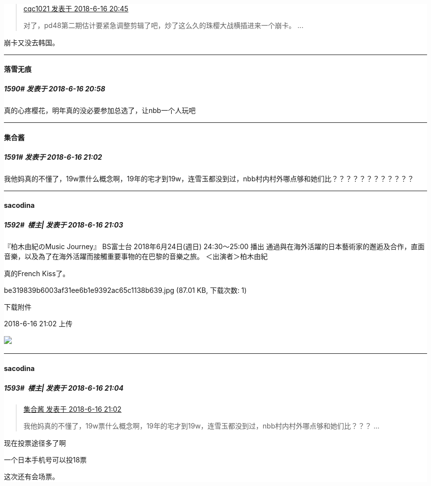 <blockquote><a href="httphttps://bbs.saraba1st.com/2b/forum.php?mod=redirect&amp;goto=findpost&amp;pid=40013306&amp;ptid=1595639" target="_blank">cqc1021 发表于 2018-6-16 20:45</a>

对了，pd48第二期估计要紧急调整剪辑了吧，炒了这么久的珠樱大战横插进来一个崩卡。 ...</blockquote>
崩卡又没去韩国。

*****

####  落雪无痕  
##### 1590#       发表于 2018-6-16 20:58

真的心疼樱花，明年真的没必要参加总选了，让nbb一个人玩吧



*****

####  集合酱  
##### 1591#       发表于 2018-6-16 21:02

我他妈真的不懂了，19w票什么概念啊，19年的宅才到19w，连雪玉都没到过，nbb村内村外哪点够和她们比？？？？？？？？？？？？

*****

####  sacodina  
##### 1592#         楼主| 发表于 2018-6-16 21:03

『柏木由紀のMusic Journey』
BS富士台 2018年6月24日(週日) 24:30～25:00 播出
通過與在海外活躍的日本藝術家的邂逅及合作，直面音樂，以及為了在海外活躍而接觸重要事物的在巴黎的音樂之旅。
＜出演者＞柏木由紀

真的French Kiss了。

be319839b6003af31ee6b1e9392ac65c1138b639.jpg
(87.01 KB, 下载次数: 1)

下载附件

2018-6-16 21:02 上传

<img src="https://img.saraba1st.com/forum/201806/16/210246puphbky9bubmck9b.jpg" referrerpolicy="no-referrer">

*****

####  sacodina  
##### 1593#         楼主| 发表于 2018-6-16 21:04

<blockquote><a href="httphttps://bbs.saraba1st.com/2b/forum.php?mod=redirect&amp;goto=findpost&amp;pid=40013467&amp;ptid=1595639" target="_blank">集合酱 发表于 2018-6-16 21:02</a>

我他妈真的不懂了，19w票什么概念啊，19年的宅才到19w，连雪玉都没到过，nbb村内村外哪点够和她们比？？？ ...</blockquote>
现在投票途径多了啊

一个日本手机号可以投18票

这次还有会场票。
